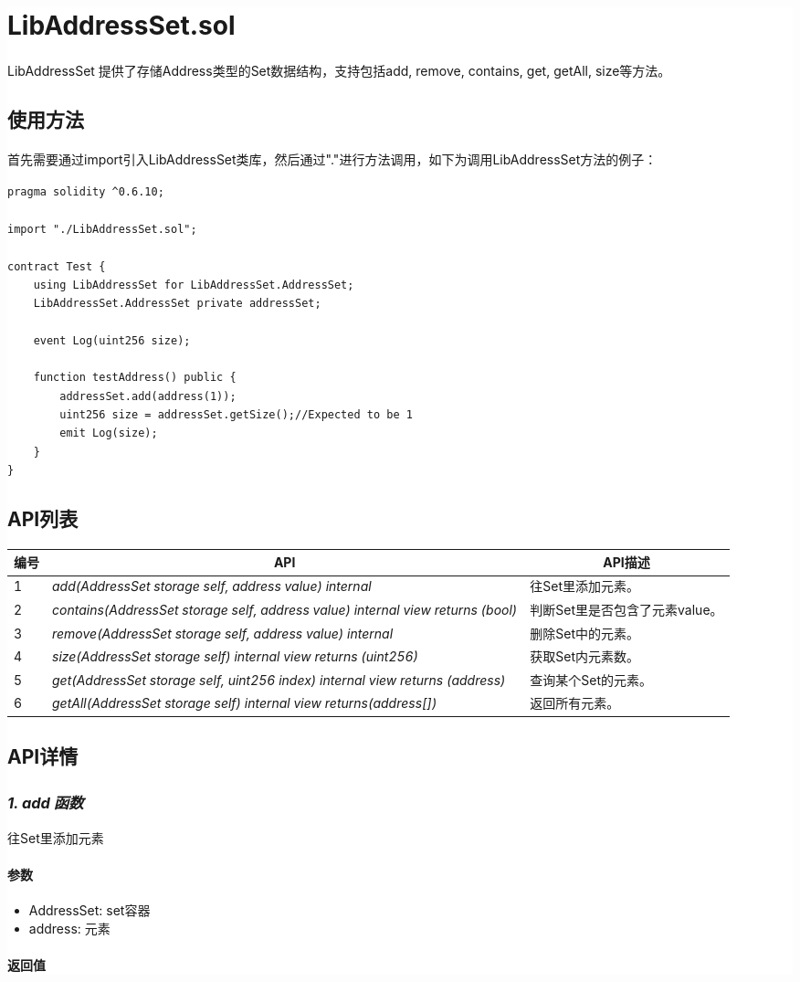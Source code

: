 ﻿# LibAddressSet.sol

LibAddressSet 提供了存储Address类型的Set数据结构，支持包括add, remove, contains, get, getAll, size等方法。

## 使用方法

首先需要通过import引入LibAddressSet类库，然后通过"."进行方法调用，如下为调用LibAddressSet方法的例子：

```
pragma solidity ^0.6.10;

import "./LibAddressSet.sol";

contract Test {
    using LibAddressSet for LibAddressSet.AddressSet;
    LibAddressSet.AddressSet private addressSet;

    event Log(uint256 size);
    
    function testAddress() public {
        addressSet.add(address(1));
        uint256 size = addressSet.getSize();//Expected to be 1
        emit Log(size);
    }
}
```


## API列表

编号 | API | API描述
---|---|---
1 | *add(AddressSet storage self, address value) internal* | 往Set里添加元素。
2 | *contains(AddressSet storage self, address value) internal view returns (bool)* | 判断Set里是否包含了元素value。
3 | *remove(AddressSet storage self, address value) internal* | 删除Set中的元素。
4 | *size(AddressSet storage self) internal view returns (uint256)* | 获取Set内元素数。
5 | *get(AddressSet storage self, uint256 index) internal view returns (address)* | 查询某个Set的元素。
6 | *getAll(AddressSet storage self) internal view returns(address[])* | 返回所有元素。

## API详情

### ***1. add 函数***

往Set里添加元素

#### 参数

- AddressSet: set容器
- address: 元素

#### 返回值
